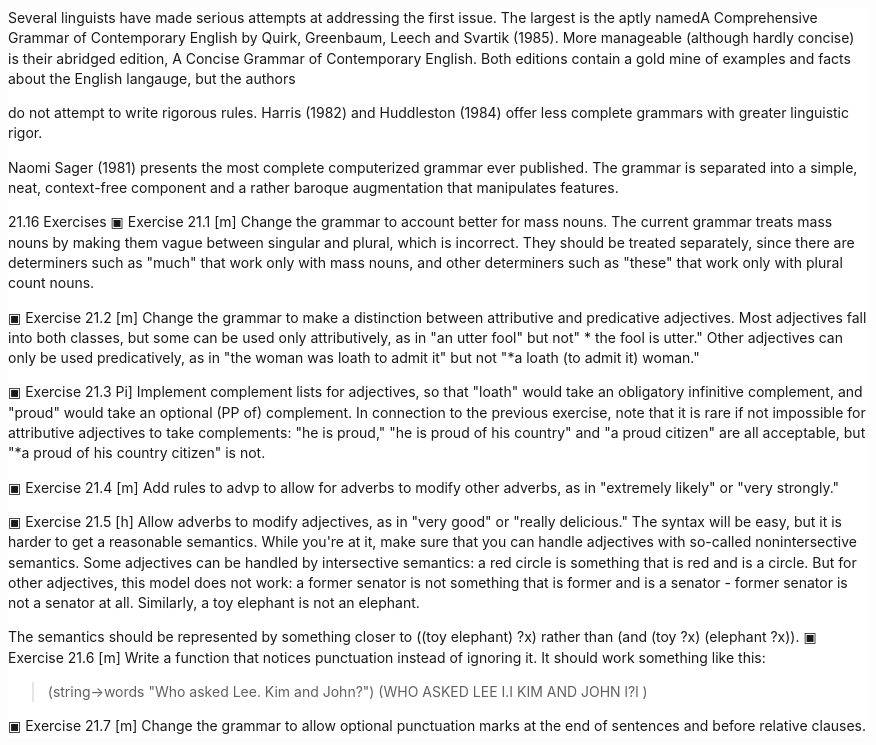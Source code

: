 Several linguists have made serious attempts at addressing the first issue. The 
largest is the aptly namedA Comprehensive Grammar of Contemporary English by Quirk, 
Greenbaum, Leech and Svartik (1985). More manageable (although hardly concise) 
is their abridged edition, A Concise Grammar of Contemporary English. Both editions 
contain a gold mine of examples and facts about the English langauge, but the authors 

<a id='page-749'></a>
do not attempt to write rigorous rules. Harris (1982) and Huddleston (1984) offer 
less complete grammars with greater linguistic rigor. 

Naomi Sager (1981) presents the most complete computerized grammar ever 
published. The grammar is separated into a simple, neat, context-free component 
and a rather baroque augmentation that manipulates features. 

21.16 Exercises 
&#9635; Exercise 21.1 [m] Change the grammar to account better for mass nouns. The current 
grammar treats mass nouns by making them vague between singular and plural, 
which is incorrect. They should be treated separately, since there are determiners 
such as "much" that work only with mass nouns, and other determiners such as 
"these" that work only with plural count nouns. 

&#9635; Exercise 21.2 [m] Change the grammar to make a distinction between attributive 
and predicative adjectives. Most adjectives fall into both classes, but some can be used 
only attributively, as in "an utter fool" but not" * the fool is utter." Other adjectives can 
only be used predicatively, as in "the woman was loath to admit it" but not "*a loath 
(to admit it) woman." 

&#9635; Exercise 21.3 Pi] Implement complement lists for adjectives, so that "loath" would 
take an obligatory infinitive complement, and "proud" would take an optional (PP 
of) complement. In connection to the previous exercise, note that it is rare if not 
impossible for attributive adjectives to take complements: "he is proud," "he is proud 
of his country" and "a proud citizen" are all acceptable, but "*a proud of his country 
citizen" is not. 

&#9635; Exercise 21.4 [m] Add rules to advp to allow for adverbs to modify other adverbs, 
as in "extremely likely" or "very strongly." 

&#9635; Exercise 21.5 [h] Allow adverbs to modify adjectives, as in "very good" or "really 
delicious." The syntax will be easy, but it is harder to get a reasonable semantics. 
While you're at it, make sure that you can handle adjectives with so-called nonintersective 
semantics. Some adjectives can be handled by intersective semantics: a red 
circle is something that is red and is a circle. But for other adjectives, this model 
does not work: a former senator is not something that is former and is a senator - 
former senator is not a senator at all. Similarly, a toy elephant is not an elephant. 

<a id='page-750'></a>

The semantics should be represented by something closer to ((toy elephant) ?x) 
rather than (and (toy ?x) (elephant ?x)). 
&#9635; Exercise 21.6 [m] Write a function that notices punctuation instead of ignoring it. 
It should work something like this: 
> (string->words "Who asked Lee. Kim and John?") 
(WHO ASKED LEE I.I KIM AND JOHN l?l ) 

&#9635; Exercise 21.7 [m] Change the grammar to allow optional punctuation marks at the 
end of sentences and before relative clauses. 
